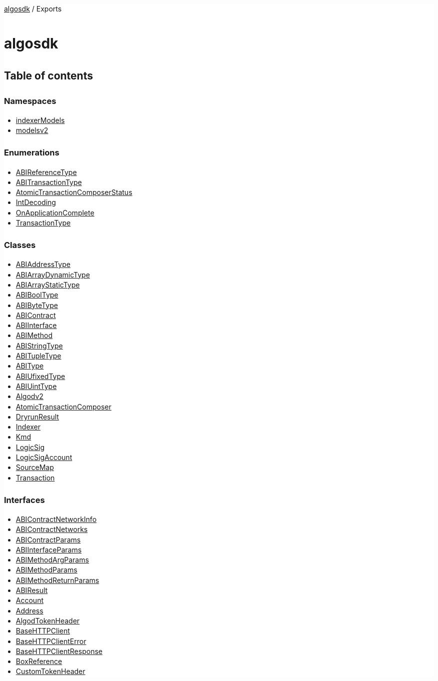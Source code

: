 [algosdk](README.md) / Exports

# algosdk

## Table of contents

### Namespaces

- [indexerModels](modules/indexerModels.md)
- [modelsv2](modules/modelsv2.md)

### Enumerations

- [ABIReferenceType](enums/ABIReferenceType.md)
- [ABITransactionType](enums/ABITransactionType.md)
- [AtomicTransactionComposerStatus](enums/AtomicTransactionComposerStatus.md)
- [IntDecoding](enums/IntDecoding.md)
- [OnApplicationComplete](enums/OnApplicationComplete.md)
- [TransactionType](enums/TransactionType.md)

### Classes

- [ABIAddressType](classes/ABIAddressType.md)
- [ABIArrayDynamicType](classes/ABIArrayDynamicType.md)
- [ABIArrayStaticType](classes/ABIArrayStaticType.md)
- [ABIBoolType](classes/ABIBoolType.md)
- [ABIByteType](classes/ABIByteType.md)
- [ABIContract](classes/ABIContract.md)
- [ABIInterface](classes/ABIInterface.md)
- [ABIMethod](classes/ABIMethod.md)
- [ABIStringType](classes/ABIStringType.md)
- [ABITupleType](classes/ABITupleType.md)
- [ABIType](classes/ABIType.md)
- [ABIUfixedType](classes/ABIUfixedType.md)
- [ABIUintType](classes/ABIUintType.md)
- [Algodv2](classes/Algodv2.md)
- [AtomicTransactionComposer](classes/AtomicTransactionComposer.md)
- [DryrunResult](classes/DryrunResult.md)
- [Indexer](classes/Indexer.md)
- [Kmd](classes/Kmd.md)
- [LogicSig](classes/LogicSig.md)
- [LogicSigAccount](classes/LogicSigAccount.md)
- [SourceMap](classes/SourceMap.md)
- [Transaction](classes/Transaction.md)

### Interfaces

- [ABIContractNetworkInfo](interfaces/ABIContractNetworkInfo.md)
- [ABIContractNetworks](interfaces/ABIContractNetworks.md)
- [ABIContractParams](interfaces/ABIContractParams.md)
- [ABIInterfaceParams](interfaces/ABIInterfaceParams.md)
- [ABIMethodArgParams](interfaces/ABIMethodArgParams.md)
- [ABIMethodParams](interfaces/ABIMethodParams.md)
- [ABIMethodReturnParams](interfaces/ABIMethodReturnParams.md)
- [ABIResult](interfaces/ABIResult.md)
- [Account](interfaces/Account.md)
- [Address](interfaces/Address.md)
- [AlgodTokenHeader](interfaces/AlgodTokenHeader.md)
- [BaseHTTPClient](interfaces/BaseHTTPClient.md)
- [BaseHTTPClientError](interfaces/BaseHTTPClientError.md)
- [BaseHTTPClientResponse](interfaces/BaseHTTPClientResponse.md)
- [BoxReference](interfaces/BoxReference.md)
- [CustomTokenHeader](interfaces/CustomTokenHeader.md)